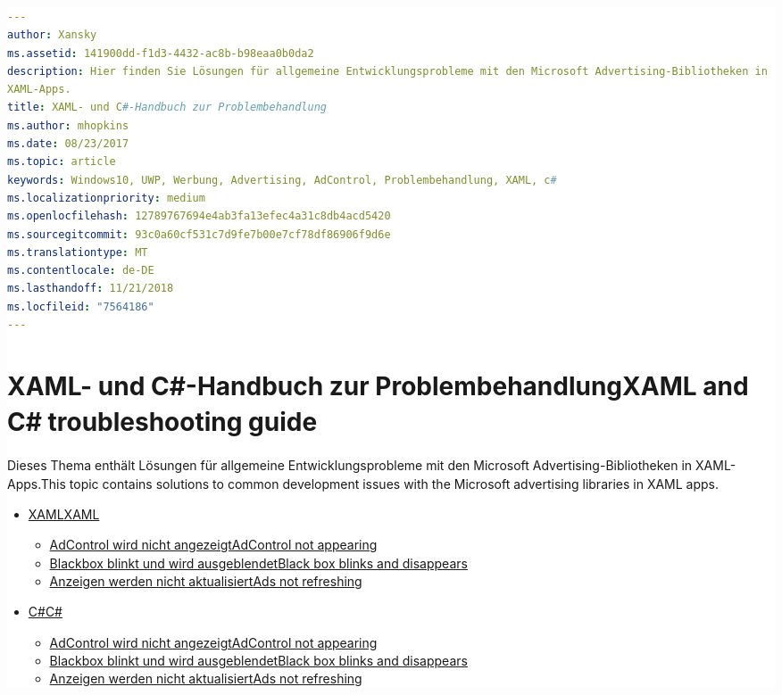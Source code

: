 ```yaml
---
author: Xansky
ms.assetid: 141900dd-f1d3-4432-ac8b-b98eaa0b0da2
description: Hier finden Sie Lösungen für allgemeine Entwicklungsprobleme mit den Microsoft Advertising-Bibliotheken in XAML-Apps.
title: XAML- und C#-Handbuch zur Problembehandlung
ms.author: mhopkins
ms.date: 08/23/2017
ms.topic: article
keywords: Windows10, UWP, Werbung, Advertising, AdControl, Problembehandlung, XAML, c#
ms.localizationpriority: medium
ms.openlocfilehash: 12789767694e4ab3fa13efec4a31c8db4acd5420
ms.sourcegitcommit: 93c0a60cf531c7d9fe7b00e7cf78df86906f9d6e
ms.translationtype: MT
ms.contentlocale: de-DE
ms.lasthandoff: 11/21/2018
ms.locfileid: "7564186"
---
```

# <a name="xaml-and-c-troubleshooting-guide"></a><span data-ttu-id="06d6a-104">XAML- und C#-Handbuch zur Problembehandlung</span><span class="sxs-lookup"><span data-stu-id="06d6a-104">XAML and C# troubleshooting guide</span></span>

<span data-ttu-id="06d6a-105">Dieses Thema enthält Lösungen für allgemeine Entwicklungsprobleme mit den Microsoft Advertising-Bibliotheken in XAML-Apps.</span><span class="sxs-lookup"><span data-stu-id="06d6a-105">This topic contains solutions to common development issues with the Microsoft advertising libraries in XAML apps.</span></span>

* [<span data-ttu-id="06d6a-106">XAML</span><span class="sxs-lookup"><span data-stu-id="06d6a-106">XAML</span></span>](#xaml)
  * [<span data-ttu-id="06d6a-107">AdControl wird nicht angezeigt</span><span class="sxs-lookup"><span data-stu-id="06d6a-107">AdControl not appearing</span></span>](#xaml-notappearing)
  * [<span data-ttu-id="06d6a-108">Blackbox blinkt und wird ausgeblendet</span><span class="sxs-lookup"><span data-stu-id="06d6a-108">Black box blinks and disappears</span></span>](#xaml-blackboxblinksdisappears)
  * [<span data-ttu-id="06d6a-109">Anzeigen werden nicht aktualisiert</span><span class="sxs-lookup"><span data-stu-id="06d6a-109">Ads not refreshing</span></span>](#xaml-adsnotrefreshing)

* [<span data-ttu-id="06d6a-110">C#</span><span class="sxs-lookup"><span data-stu-id="06d6a-110">C#</span></span>](#csharp)
  * [<span data-ttu-id="06d6a-111">AdControl wird nicht angezeigt</span><span class="sxs-lookup"><span data-stu-id="06d6a-111">AdControl not appearing</span></span>](#csharp-adcontrolnotappearing)
  * [<span data-ttu-id="06d6a-112">Blackbox blinkt und wird ausgeblendet</span><span class="sxs-lookup"><span data-stu-id="06d6a-112">Black box blinks and disappears</span></span>](#csharp-blackboxblinksdisappears)
  * [<span data-ttu-id="06d6a-113">Anzeigen werden nicht aktualisiert</span><span class="sxs-lookup"><span data-stu-id="06d6a-113">Ads not refreshing</span></span>](#csharp-adsnotrefreshing)

<span id="xaml"/>
